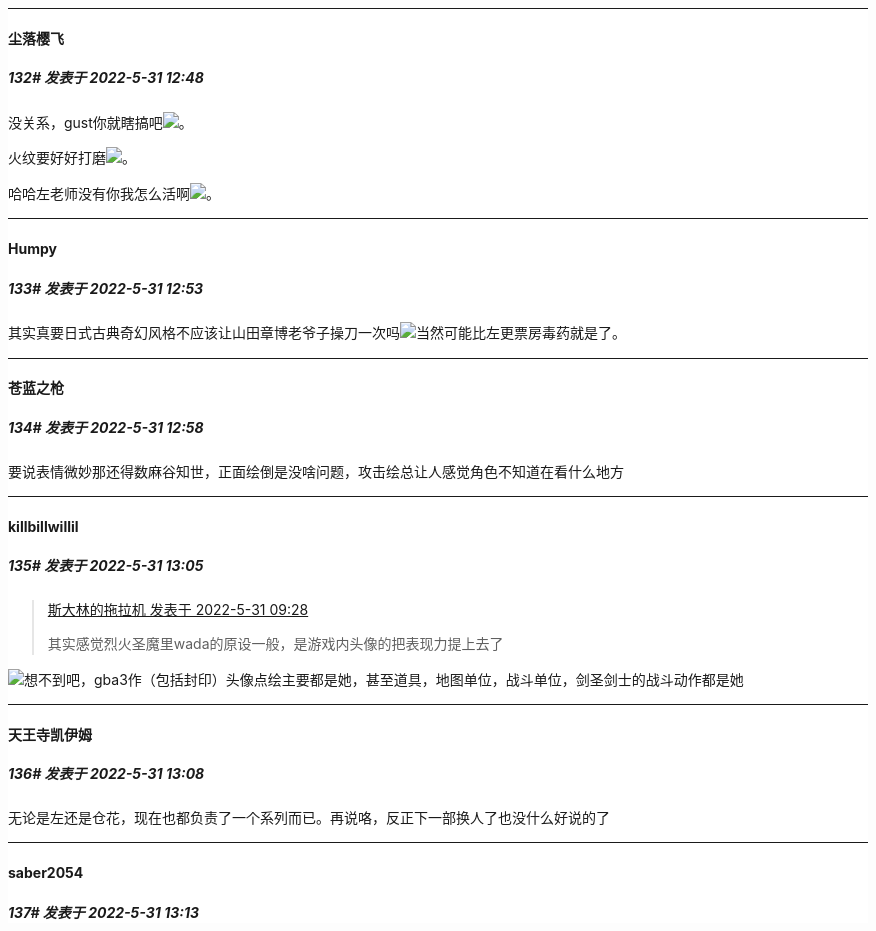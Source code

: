 

*****

####  尘落樱飞  
##### 132#       发表于 2022-5-31 12:48

没关系，gust你就瞎搞吧<img src="https://static.saraba1st.com/image/smiley/face2017/044.png" referrerpolicy="no-referrer">。

火纹要好好打磨<img src="https://static.saraba1st.com/image/smiley/face2017/075.png" referrerpolicy="no-referrer">。

哈哈左老师没有你我怎么活啊<img src="https://static.saraba1st.com/image/smiley/face2017/138.png" referrerpolicy="no-referrer">。



*****

####  Humpy  
##### 133#       发表于 2022-5-31 12:53

其实真要日式古典奇幻风格不应该让山田章博老爷子操刀一次吗<img src="https://static.saraba1st.com/image/smiley/face2017/067.png" referrerpolicy="no-referrer">当然可能比左更票房毒药就是了。

*****

####  苍蓝之枪  
##### 134#       发表于 2022-5-31 12:58

要说表情微妙那还得数麻谷知世，正面绘倒是没啥问题，攻击绘总让人感觉角色不知道在看什么地方



*****

####  killbillwillil  
##### 135#       发表于 2022-5-31 13:05

<blockquote><a href="httphttps://bbs.saraba1st.com/2b/forum.php?mod=redirect&amp;goto=findpost&amp;pid=56063126&amp;ptid=2072195" target="_blank">斯大林的拖拉机 发表于 2022-5-31 09:28</a>

其实感觉烈火圣魔里wada的原设一般，是游戏内头像的把表现力提上去了</blockquote>
<img src="https://static.saraba1st.com/image/smiley/face2017/145.png" referrerpolicy="no-referrer">想不到吧，gba3作（包括封印）头像点绘主要都是她，甚至道具，地图单位，战斗单位，剑圣剑士的战斗动作都是她

*****

####  天王寺凯伊姆  
##### 136#       发表于 2022-5-31 13:08

无论是左还是仓花，现在也都负责了一个系列而已。再说咯，反正下一部换人了也没什么好说的了



*****

####  saber2054  
##### 137#       发表于 2022-5-31 13:13
